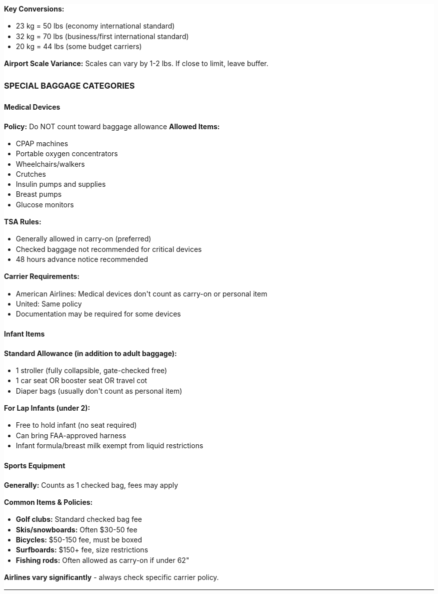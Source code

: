 **Key Conversions:**
- 23 kg = 50 lbs (economy international standard)
- 32 kg = 70 lbs (business/first international standard)
- 20 kg = 44 lbs (some budget carriers)

**Airport Scale Variance:** Scales can vary by 1-2 lbs. If close to limit, leave buffer.

### SPECIAL BAGGAGE CATEGORIES

#### Medical Devices

**Policy:** Do NOT count toward baggage allowance
**Allowed Items:**
- CPAP machines
- Portable oxygen concentrators
- Wheelchairs/walkers
- Crutches
- Insulin pumps and supplies
- Breast pumps
- Glucose monitors

**TSA Rules:**
- Generally allowed in carry-on (preferred)
- Checked baggage not recommended for critical devices
- 48 hours advance notice recommended

**Carrier Requirements:**
- American Airlines: Medical devices don't count as carry-on or personal item
- United: Same policy
- Documentation may be required for some devices

#### Infant Items

**Standard Allowance (in addition to adult baggage):**
- 1 stroller (fully collapsible, gate-checked free)
- 1 car seat OR booster seat OR travel cot
- Diaper bags (usually don't count as personal item)

**For Lap Infants (under 2):**
- Free to hold infant (no seat required)
- Can bring FAA-approved harness
- Infant formula/breast milk exempt from liquid restrictions

#### Sports Equipment

**Generally:** Counts as 1 checked bag, fees may apply

**Common Items & Policies:**
- **Golf clubs:** Standard checked bag fee
- **Skis/snowboards:** Often $30-50 fee
- **Bicycles:** $50-150 fee, must be boxed
- **Surfboards:** $150+ fee, size restrictions
- **Fishing rods:** Often allowed as carry-on if under 62"

**Airlines vary significantly** - always check specific carrier policy.

---